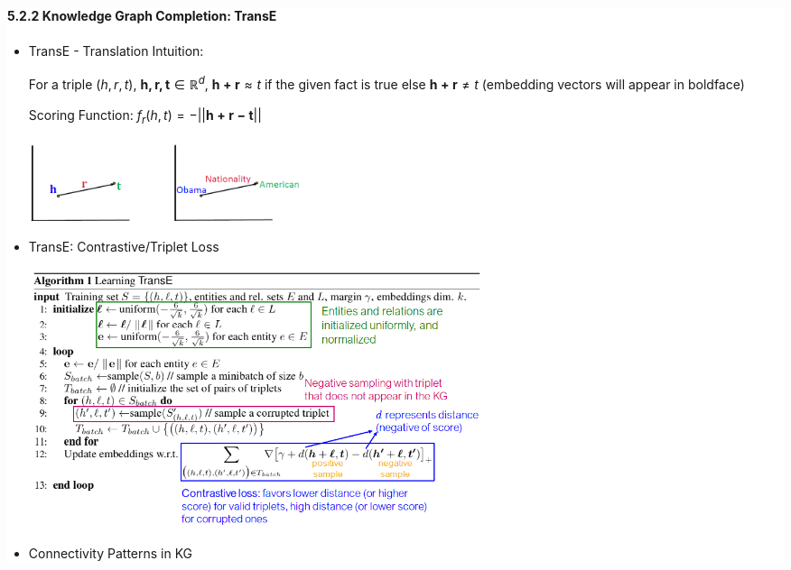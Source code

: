 #### 5.2.2 Knowledge Graph Completion: TransE

- TransE - Translation Intuition: 
  
  For a triple $(h,r,t)$, $\mathbf{h,r,t} \in \mathbb{R}^d$, $\mathbf{h+r} \approx t$ if the given fact is true else $\mathbf{h+r} \neq t$ (embedding vectors will appear in boldface)

  Scoring Function: $f_r(h,t)=-||\mathbf{h+r-t}||$

  <img src="src/L5/5.2.6.png" width="300">  

- TransE: Contrastive/Triplet Loss
  
  <img src="src/L5/5.2.7.png" width="500"> 

- Connectivity Patterns in KG
